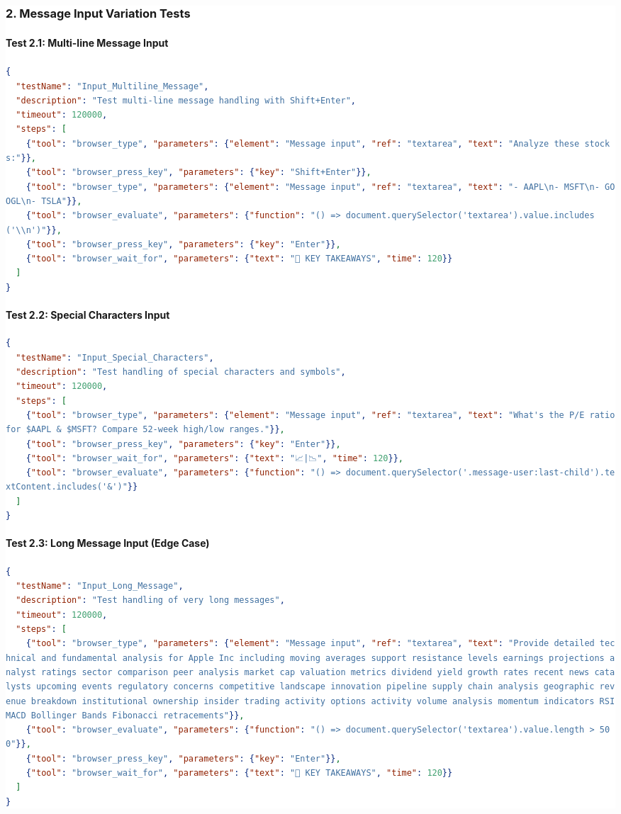 ### 2. Message Input Variation Tests

#### Test 2.1: Multi-line Message Input
```json
{
  "testName": "Input_Multiline_Message",
  "description": "Test multi-line message handling with Shift+Enter",
  "timeout": 120000,
  "steps": [
    {"tool": "browser_type", "parameters": {"element": "Message input", "ref": "textarea", "text": "Analyze these stocks:"}},
    {"tool": "browser_press_key", "parameters": {"key": "Shift+Enter"}},
    {"tool": "browser_type", "parameters": {"element": "Message input", "ref": "textarea", "text": "- AAPL\n- MSFT\n- GOOGL\n- TSLA"}},
    {"tool": "browser_evaluate", "parameters": {"function": "() => document.querySelector('textarea').value.includes('\\n')"}},
    {"tool": "browser_press_key", "parameters": {"key": "Enter"}},
    {"tool": "browser_wait_for", "parameters": {"text": "🎯 KEY TAKEAWAYS", "time": 120}}
  ]
}
```

#### Test 2.2: Special Characters Input
```json
{
  "testName": "Input_Special_Characters",
  "description": "Test handling of special characters and symbols",
  "timeout": 120000,
  "steps": [
    {"tool": "browser_type", "parameters": {"element": "Message input", "ref": "textarea", "text": "What's the P/E ratio for $AAPL & $MSFT? Compare 52-week high/low ranges."}},
    {"tool": "browser_press_key", "parameters": {"key": "Enter"}},
    {"tool": "browser_wait_for", "parameters": {"text": "📈|📉", "time": 120}},
    {"tool": "browser_evaluate", "parameters": {"function": "() => document.querySelector('.message-user:last-child').textContent.includes('&')"}}
  ]
}
```

#### Test 2.3: Long Message Input (Edge Case)
```json
{
  "testName": "Input_Long_Message",
  "description": "Test handling of very long messages",
  "timeout": 120000,
  "steps": [
    {"tool": "browser_type", "parameters": {"element": "Message input", "ref": "textarea", "text": "Provide detailed technical and fundamental analysis for Apple Inc including moving averages support resistance levels earnings projections analyst ratings sector comparison peer analysis market cap valuation metrics dividend yield growth rates recent news catalysts upcoming events regulatory concerns competitive landscape innovation pipeline supply chain analysis geographic revenue breakdown institutional ownership insider trading activity options activity volume analysis momentum indicators RSI MACD Bollinger Bands Fibonacci retracements"}},
    {"tool": "browser_evaluate", "parameters": {"function": "() => document.querySelector('textarea').value.length > 500"}},
    {"tool": "browser_press_key", "parameters": {"key": "Enter"}},
    {"tool": "browser_wait_for", "parameters": {"text": "🎯 KEY TAKEAWAYS", "time": 120}}
  ]
}
```
